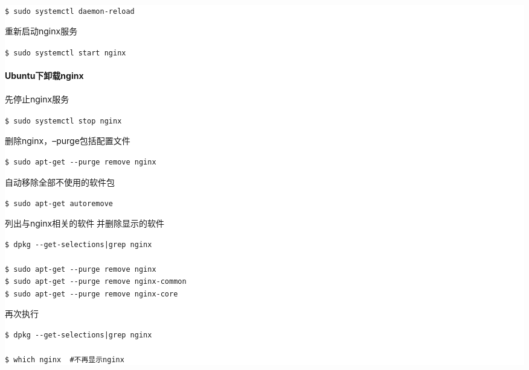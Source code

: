 ```shell
$ sudo systemctl daemon-reload
```

重新启动nginx服务

```shell
$ sudo systemctl start nginx
```

#### Ubuntu下卸载nginx

先停止nginx服务

```shell
$ sudo systemctl stop nginx
```

删除nginx，–purge包括配置文件

```shell
$ sudo apt-get --purge remove nginx
```

自动移除全部不使用的软件包

```shell
$ sudo apt-get autoremove
```

列出与nginx相关的软件 并删除显示的软件

```shell
$ dpkg --get-selections|grep nginx

$ sudo apt-get --purge remove nginx
$ sudo apt-get --purge remove nginx-common
$ sudo apt-get --purge remove nginx-core
```

再次执行

```shell
$ dpkg --get-selections|grep nginx

$ which nginx  #不再显示nginx
```